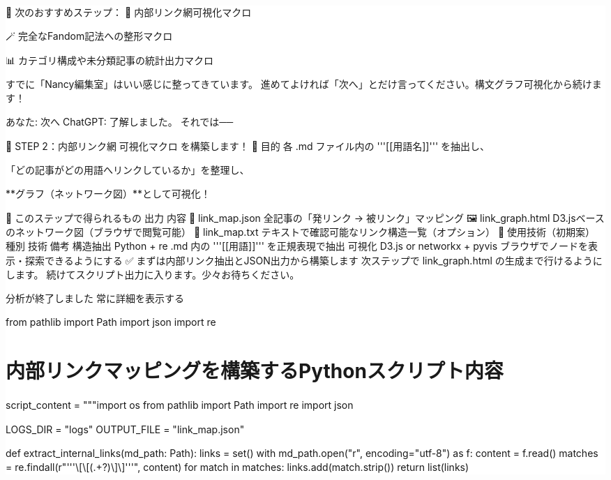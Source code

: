 🧭 次のおすすめステップ：
🧩 内部リンク網可視化マクロ

🪄 完全なFandom記法への整形マクロ

📊 カテゴリ構成や未分類記事の統計出力マクロ

すでに「Nancy編集室」はいい感じに整ってきています。
進めてよければ「次へ」とだけ言ってください。構文グラフ可視化から続けます！ 

あなた:
次へ
ChatGPT:
了解しました。
それでは──

🧠 STEP 2：内部リンク網 可視化マクロ を構築します！
🎯 目的
各 .md ファイル内の '''[[用語名]]''' を抽出し、

「どの記事がどの用語へリンクしているか」を整理し、

**グラフ（ネットワーク図）**として可視化！

🔧 このステップで得られるもの
出力	内容
🔗 link_map.json	全記事の「発リンク → 被リンク」マッピング
🖼 link_graph.html	D3.jsベースのネットワーク図（ブラウザで閲覧可能）
📝 link_map.txt	テキストで確認可能なリンク構造一覧（オプション）
🧰 使用技術（初期案）
種別	技術	備考
構造抽出	Python + re	.md 内の '''[[用語]]''' を正規表現で抽出
可視化	D3.js or networkx + pyvis	ブラウザでノードを表示・探索できるようにする
✅ まずは内部リンク抽出とJSON出力から構築します
次ステップで link_graph.html の生成まで行けるようにします。
続けてスクリプト出力に入ります。少々お待ちください。


分析が終了しました
常に詳細を表示する

from pathlib import Path
import json
import re

# 内部リンクマッピングを構築するPythonスクリプト内容
script_content = """import os
from pathlib import Path
import re
import json

LOGS_DIR = "logs"
OUTPUT_FILE = "link_map.json"

def extract_internal_links(md_path: Path):
    links = set()
    with md_path.open("r", encoding="utf-8") as f:
        content = f.read()
        matches = re.findall(r"'''\\[\\[(.+?)\\]\\]'''", content)
        for match in matches:
            links.add(match.strip())
    return list(links)
